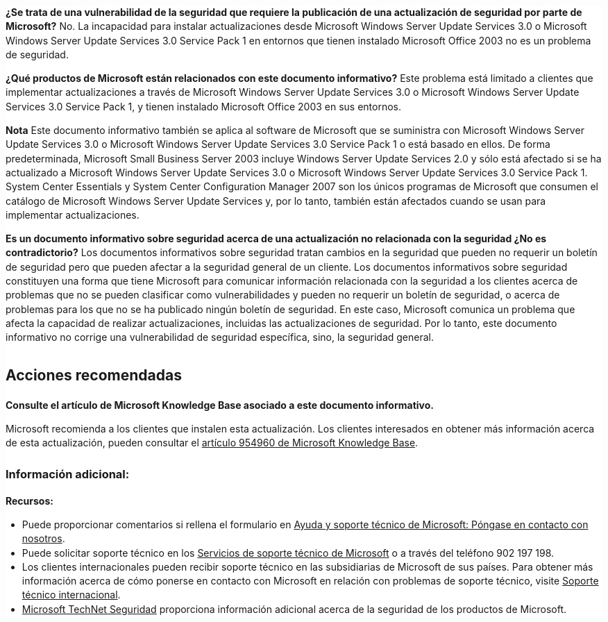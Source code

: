**¿Se trata de una vulnerabilidad de la seguridad que requiere la publicación de una actualización de seguridad por parte de Microsoft?**
No. La incapacidad para instalar actualizaciones desde Microsoft Windows Server Update Services 3.0 o Microsoft Windows Server Update Services 3.0 Service Pack 1 en entornos que tienen instalado Microsoft Office 2003 no es un problema de seguridad.

**¿Qué productos de Microsoft están relacionados con este documento informativo?**
Este problema está limitado a clientes que implementar actualizaciones a través de Microsoft Windows Server Update Services 3.0 o Microsoft Windows Server Update Services 3.0 Service Pack 1, y tienen instalado Microsoft Office 2003 en sus entornos.

**Nota** Este documento informativo también se aplica al software de Microsoft que se suministra con Microsoft Windows Server Update Services 3.0 o Microsoft Windows Server Update Services 3.0 Service Pack 1 o está basado en ellos. De forma predeterminada, Microsoft Small Business Server 2003 incluye Windows Server Update Services 2.0 y sólo está afectado si se ha actualizado a Microsoft Windows Server Update Services 3.0 o Microsoft Windows Server Update Services 3.0 Service Pack 1. System Center Essentials y System Center Configuration Manager 2007 son los únicos programas de Microsoft que consumen el catálogo de Microsoft Windows Server Update Services y, por lo tanto, también están afectados cuando se usan para implementar actualizaciones.

**Es un documento informativo sobre seguridad acerca de una actualización no relacionada con la seguridad ¿No es contradictorio?**
Los documentos informativos sobre seguridad tratan cambios en la seguridad que pueden no requerir un boletín de seguridad pero que pueden afectar a la seguridad general de un cliente. Los documentos informativos sobre seguridad constituyen una forma que tiene Microsoft para comunicar información relacionada con la seguridad a los clientes acerca de problemas que no se pueden clasificar como vulnerabilidades y pueden no requerir un boletín de seguridad, o acerca de problemas para los que no se ha publicado ningún boletín de seguridad. En este caso, Microsoft comunica un problema que afecta la capacidad de realizar actualizaciones, incluidas las actualizaciones de seguridad. Por lo tanto, este documento informativo no corrige una vulnerabilidad de seguridad específica, sino, la seguridad general.

Acciones recomendadas
---------------------

<span></span>
**Consulte el artículo de Microsoft Knowledge Base asociado a este documento informativo.**

Microsoft recomienda a los clientes que instalen esta actualización. Los clientes interesados en obtener más información acerca de esta actualización, pueden consultar el [artículo 954960 de Microsoft Knowledge Base](http://support.microsoft.com/kb/954960).

### Información adicional:

**Recursos:**

-   Puede proporcionar comentarios si rellena el formulario en [Ayuda y soporte técnico de Microsoft: Póngase en contacto con nosotros](https://support.microsoft.com/common/survey.aspx?scid=sw;en;1257&amp;showpage=1&amp;ws=technet&amp;sd=tech).
-   Puede solicitar soporte técnico en los [Servicios de soporte técnico de Microsoft](http://support.microsoft.com/default.aspx?scid=fh;es-es;incidentsubmit) o a través del teléfono 902 197 198.
-   Los clientes internacionales pueden recibir soporte técnico en las subsidiarias de Microsoft de sus países. Para obtener más información acerca de cómo ponerse en contacto con Microsoft en relación con problemas de soporte técnico, visite [Soporte técnico internacional](http://go.microsoft.com/fwlink/?linkid=21155).
-   [Microsoft TechNet Seguridad](http://www.microsoft.com/spain/technet/security/default.mspx) proporciona información adicional acerca de la seguridad de los productos de Microsoft.
